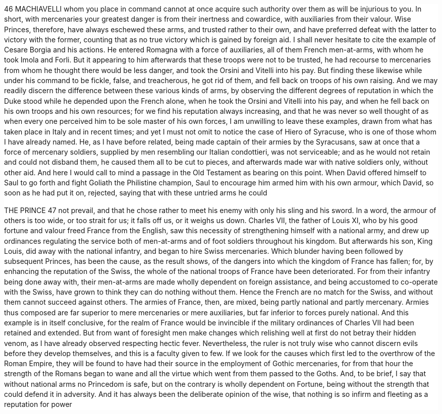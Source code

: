 46 MACHIAVELLI whom you place in command cannot at once acquire such authority over them as will be injurious to you. In short, with mercenaries your greatest danger is from their inertness and cowardice, with auxiliaries from their valour. Wise Princes, therefore, have always eschewed these arms, and trusted rather to their own, and have preferred defeat with the latter to victory with the former, counting that as no true victory which is gained by foreign aid. I shall never hesitate to cite the example of Cesare Borgia and his actions. He entered Romagna with a force of auxiliaries, all of them French men-at-arms, with whom he took Imola and Forli. But it appearing to him afterwards that these troops were not to be trusted, he had recourse to mercenaries from whom he thought there would be less danger, and took the Orsini and Vitelli into his pay. But finding these likewise while under his command to be fickle, false, and treacherous, he got rid of them, and fell back on troops of his own raising. And we may readily discern the difference between these various kinds of arms, by observing the different degrees of reputation in which the Duke stood while he depended upon the French alone, when he took the Orsini and Vitelli into his pay, and when he fell back on his own troops and his own resources; for we find his reputation always increasing, and that he was never so well thought of as when every one perceived him to be sole master of his own forces, I am unwilling to leave these examples, drawn from what has taken place in Italy and in recent times; and yet I must not omit to notice the case of Hiero of Syracuse, who is one of those whom I have already named. He, as I have before related, being made captain of their armies by the Syracusans, saw at once that a force of mercenary soldiers, supplied by men resembling our Italian condottieri, was not serviceable; and as he would not retain and could not disband them, he caused them all to be cut to pieces, and afterwards made war with native soldiers only, without other aid. And here I would call to mind a passage in the Old Testament as bearing on this point. When David offered himself to Saul to go forth and fight Goliath the Philistine champion, Saul to encourage him armed him with his own armour, which David, so soon as he had put it on, rejected, saying that with these untried arms he could

THE PRINCE 47 not prevail, and that he chose rather to meet his enemy with only his sling and his sword. In a word, the armour of others is too wide, or too strait for us; it falls off us, or it weighs us down. Charles VII, the father of Louis XI, who by his good fortune and valour freed France from the English, saw this necessity of strengthening himself with a national army, and drew up ordinances regulating the service both of men-at-arms and of foot soldiers throughout his kingdom. But afterwards his son, King Louis, did away with the national infantry, and began to hire Swiss mercenaries. Which blunder having been followed by subsequent Princes, has been the cause, as the result shows, of the dangers into which the kingdom of France has fallen; for, by enhancing the reputation of the Swiss, the whole of the national troops of France have been deteriorated. For from their infantry being done away with, their men-at-arms are made wholly dependent on foreign assistance, and being accustomed to co-operate with the Swiss, have grown to think they can do nothing without them. Hence the French are no match for the Swiss, and without them cannot succeed against others. The armies of France, then, are mixed, being partly national and partly mercenary. Armies thus composed are far superior to mere mercenaries or mere auxiliaries, but far inferior to forces purely national. And this example is in itself conclusive, for the realm of France would be invincible if the military ordinances of Charles VII had been retained and extended. But from want of foresight men make changes which relishing well at first do not betray their hidden venom, as I have already observed respecting hectic fever. Nevertheless, the ruler is not truly wise who cannot discern evils before they develop themselves, and this is a faculty given to few. If we look for the causes which first led to the overthrow of the Roman Empire, they will be found to have had their source in the employment of Gothic mercenaries, for from that hour the strength of the Romans began to wane and all the virtue which went from them passed to the Goths. And, to be brief, I say that without national arms no Princedom is safe, but on the contrary is wholly dependent on Fortune, being without the strength that could defend it in adversity. And it has always been the deliberate opinion of the wise, that nothing is so infirm and fleeting as a reputation for power
